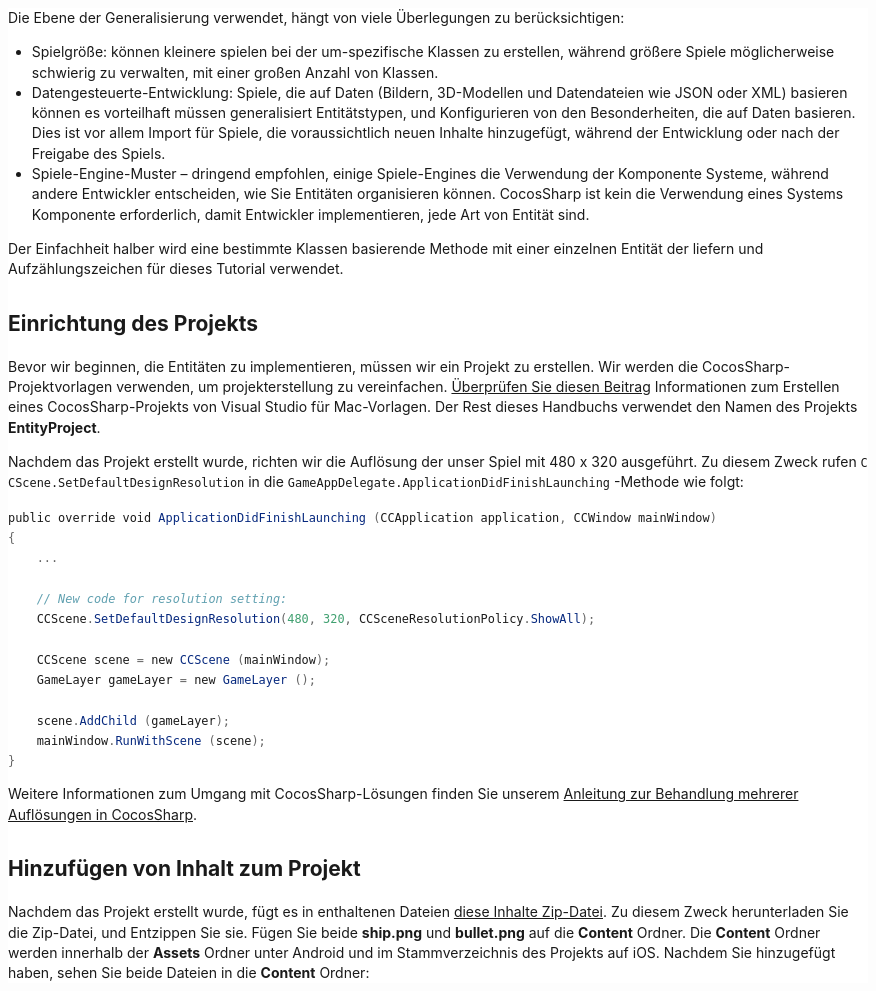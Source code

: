 Die Ebene der Generalisierung verwendet, hängt von viele Überlegungen zu berücksichtigen:

 - Spielgröße: können kleinere spielen bei der um-spezifische Klassen zu erstellen, während größere Spiele möglicherweise schwierig zu verwalten, mit einer großen Anzahl von Klassen.
 - Datengesteuerte-Entwicklung: Spiele, die auf Daten (Bildern, 3D-Modellen und Datendateien wie JSON oder XML) basieren können es vorteilhaft müssen generalisiert Entitätstypen, und Konfigurieren von den Besonderheiten, die auf Daten basieren. Dies ist vor allem Import für Spiele, die voraussichtlich neuen Inhalte hinzugefügt, während der Entwicklung oder nach der Freigabe des Spiels.
 - Spiele-Engine-Muster – dringend empfohlen, einige Spiele-Engines die Verwendung der Komponente Systeme, während andere Entwickler entscheiden, wie Sie Entitäten organisieren können. CocosSharp ist kein die Verwendung eines Systems Komponente erforderlich, damit Entwickler implementieren, jede Art von Entität sind. 

Der Einfachheit halber wird eine bestimmte Klassen basierende Methode mit einer einzelnen Entität der liefern und Aufzählungszeichen für dieses Tutorial verwendet.


## <a name="project-setup"></a>Einrichtung des Projekts

Bevor wir beginnen, die Entitäten zu implementieren, müssen wir ein Projekt zu erstellen. Wir werden die CocosSharp-Projektvorlagen verwenden, um projekterstellung zu vereinfachen. [Überprüfen Sie diesen Beitrag](http://forums.xamarin.com/discussion/26822/cocossharp-project-templates-for-xamarin-studio) Informationen zum Erstellen eines CocosSharp-Projekts von Visual Studio für Mac-Vorlagen. Der Rest dieses Handbuchs verwendet den Namen des Projekts **EntityProject**.

Nachdem das Projekt erstellt wurde, richten wir die Auflösung der unser Spiel mit 480 x 320 ausgeführt. Zu diesem Zweck rufen `CCScene.SetDefaultDesignResolution` in die `GameAppDelegate.ApplicationDidFinishLaunching` -Methode wie folgt:


```csharp
public override void ApplicationDidFinishLaunching (CCApplication application, CCWindow mainWindow)
{
    ...

    // New code for resolution setting:
    CCScene.SetDefaultDesignResolution(480, 320, CCSceneResolutionPolicy.ShowAll);
    
    CCScene scene = new CCScene (mainWindow);
    GameLayer gameLayer = new GameLayer ();

    scene.AddChild (gameLayer);
    mainWindow.RunWithScene (scene);
} 
```

Weitere Informationen zum Umgang mit CocosSharp-Lösungen finden Sie unserem [Anleitung zur Behandlung mehrerer Auflösungen in CocosSharp](~/graphics-games/cocossharp/resolutions.md).


## <a name="adding-content-to-the-project"></a>Hinzufügen von Inhalt zum Projekt

Nachdem das Projekt erstellt wurde, fügt es in enthaltenen Dateien [diese Inhalte Zip-Datei](https://github.com/xamarin/mobile-samples/blob/master/BouncingGame/Resources/Entities.zip?raw=true). Zu diesem Zweck herunterladen Sie die Zip-Datei, und Entzippen Sie sie. Fügen Sie beide **ship.png** und **bullet.png** auf die **Content** Ordner. Die **Content** Ordner werden innerhalb der **Assets** Ordner unter Android und im Stammverzeichnis des Projekts auf iOS. Nachdem Sie hinzugefügt haben, sehen Sie beide Dateien in die **Content** Ordner:
